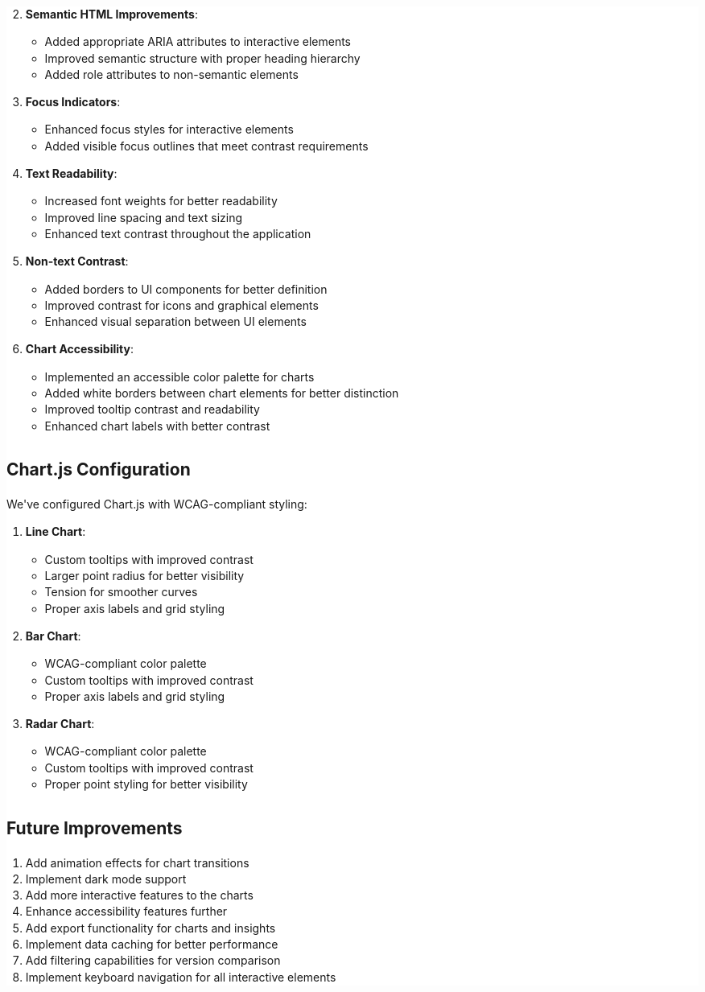 2. **Semantic HTML Improvements**:
   - Added appropriate ARIA attributes to interactive elements
   - Improved semantic structure with proper heading hierarchy
   - Added role attributes to non-semantic elements

3. **Focus Indicators**:
   - Enhanced focus styles for interactive elements
   - Added visible focus outlines that meet contrast requirements

4. **Text Readability**:
   - Increased font weights for better readability
   - Improved line spacing and text sizing
   - Enhanced text contrast throughout the application

5. **Non-text Contrast**:
   - Added borders to UI components for better definition
   - Improved contrast for icons and graphical elements
   - Enhanced visual separation between UI elements

6. **Chart Accessibility**:
   - Implemented an accessible color palette for charts
   - Added white borders between chart elements for better distinction
   - Improved tooltip contrast and readability
   - Enhanced chart labels with better contrast

## Chart.js Configuration

We've configured Chart.js with WCAG-compliant styling:

1. **Line Chart**:
   - Custom tooltips with improved contrast
   - Larger point radius for better visibility
   - Tension for smoother curves
   - Proper axis labels and grid styling

2. **Bar Chart**:
   - WCAG-compliant color palette
   - Custom tooltips with improved contrast
   - Proper axis labels and grid styling

3. **Radar Chart**:
   - WCAG-compliant color palette
   - Custom tooltips with improved contrast
   - Proper point styling for better visibility

## Future Improvements

1. Add animation effects for chart transitions
2. Implement dark mode support
3. Add more interactive features to the charts
4. Enhance accessibility features further
5. Add export functionality for charts and insights
6. Implement data caching for better performance
7. Add filtering capabilities for version comparison
8. Implement keyboard navigation for all interactive elements
